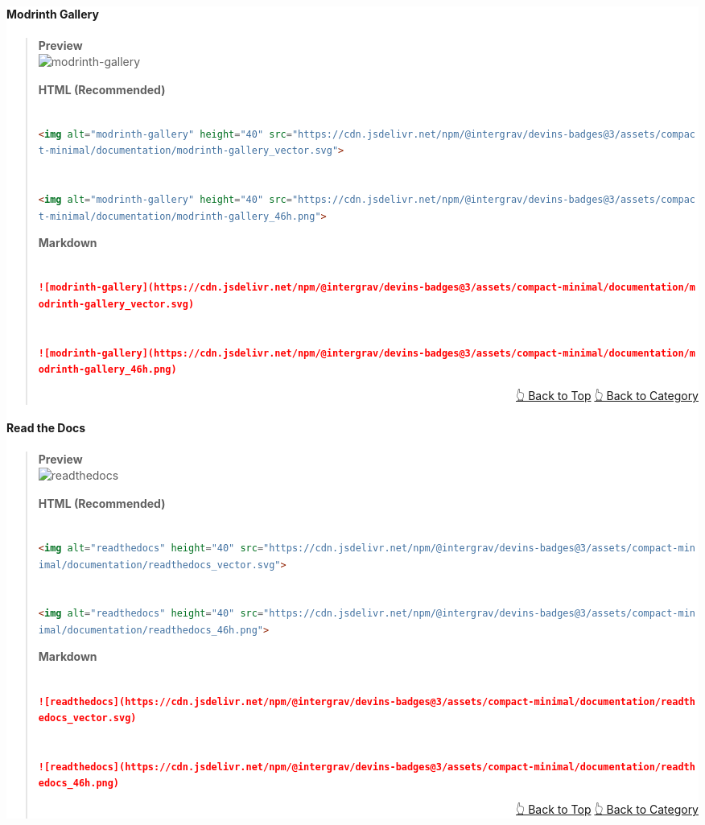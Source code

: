 #### Modrinth Gallery

> **Preview**  
> ![modrinth-gallery](https://cdn.jsdelivr.net/npm/@intergrav/devins-badges@3/assets/compact-minimal/documentation/modrinth-gallery_46h.png)
> 
> **HTML (Recommended)**  
> ```html
> 
> <img alt="modrinth-gallery" height="40" src="https://cdn.jsdelivr.net/npm/@intergrav/devins-badges@3/assets/compact-minimal/documentation/modrinth-gallery_vector.svg">
> 
> 
> <img alt="modrinth-gallery" height="40" src="https://cdn.jsdelivr.net/npm/@intergrav/devins-badges@3/assets/compact-minimal/documentation/modrinth-gallery_46h.png">
> ```
> 
> **Markdown**  
> ```markdown
> 
> ![modrinth-gallery](https://cdn.jsdelivr.net/npm/@intergrav/devins-badges@3/assets/compact-minimal/documentation/modrinth-gallery_vector.svg)
> 
> 
> ![modrinth-gallery](https://cdn.jsdelivr.net/npm/@intergrav/devins-badges@3/assets/compact-minimal/documentation/modrinth-gallery_46h.png)
> ```
> 
> <div align="right"><a href="#categories">👆 Back to Top</a> <a href="#documentation">👆 Back to Category</a></div>

#### Read the Docs

> **Preview**  
> ![readthedocs](https://cdn.jsdelivr.net/npm/@intergrav/devins-badges@3/assets/compact-minimal/documentation/readthedocs_46h.png)
> 
> **HTML (Recommended)**  
> ```html
> 
> <img alt="readthedocs" height="40" src="https://cdn.jsdelivr.net/npm/@intergrav/devins-badges@3/assets/compact-minimal/documentation/readthedocs_vector.svg">
> 
> 
> <img alt="readthedocs" height="40" src="https://cdn.jsdelivr.net/npm/@intergrav/devins-badges@3/assets/compact-minimal/documentation/readthedocs_46h.png">
> ```
> 
> **Markdown**  
> ```markdown
> 
> ![readthedocs](https://cdn.jsdelivr.net/npm/@intergrav/devins-badges@3/assets/compact-minimal/documentation/readthedocs_vector.svg)
> 
> 
> ![readthedocs](https://cdn.jsdelivr.net/npm/@intergrav/devins-badges@3/assets/compact-minimal/documentation/readthedocs_46h.png)
> ```
> 
> <div align="right"><a href="#categories">👆 Back to Top</a> <a href="#documentation">👆 Back to Category</a></div>
